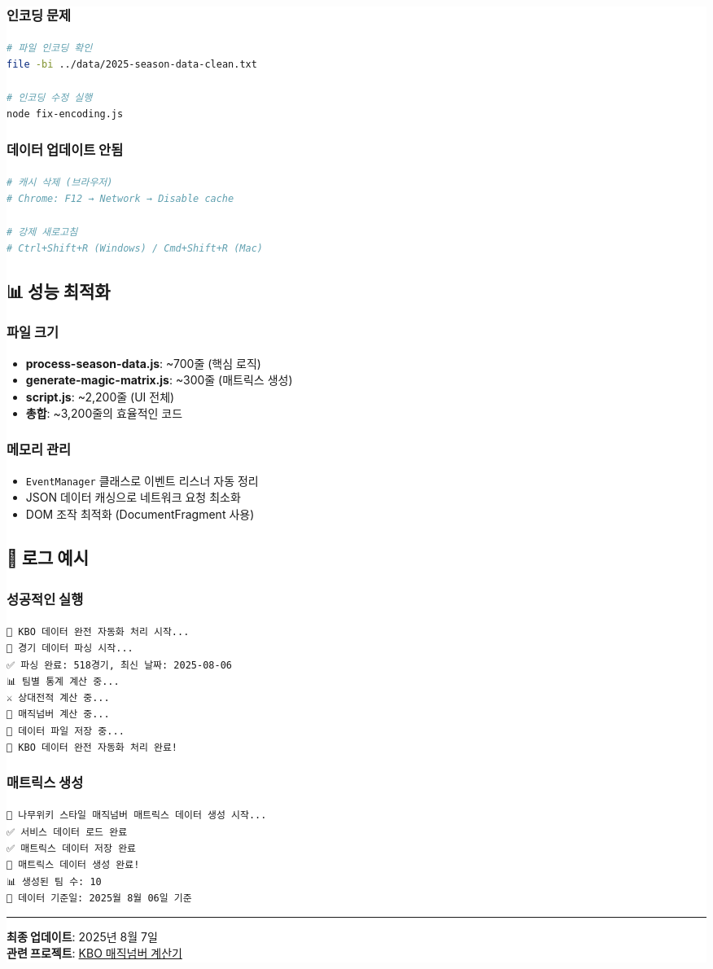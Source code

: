 ### 인코딩 문제
```bash
# 파일 인코딩 확인
file -bi ../data/2025-season-data-clean.txt

# 인코딩 수정 실행
node fix-encoding.js
```

### 데이터 업데이트 안됨
```bash
# 캐시 삭제 (브라우저)
# Chrome: F12 → Network → Disable cache

# 강제 새로고침
# Ctrl+Shift+R (Windows) / Cmd+Shift+R (Mac)
```

## 📊 성능 최적화

### 파일 크기
- **process-season-data.js**: ~700줄 (핵심 로직)
- **generate-magic-matrix.js**: ~300줄 (매트릭스 생성)
- **script.js**: ~2,200줄 (UI 전체)
- **총합**: ~3,200줄의 효율적인 코드

### 메모리 관리
- `EventManager` 클래스로 이벤트 리스너 자동 정리
- JSON 데이터 캐싱으로 네트워크 요청 최소화
- DOM 조작 최적화 (DocumentFragment 사용)

## 📝 로그 예시

### 성공적인 실행
```
🚀 KBO 데이터 완전 자동화 처리 시작...
📖 경기 데이터 파싱 시작...
✅ 파싱 완료: 518경기, 최신 날짜: 2025-08-06
📊 팀별 통계 계산 중...
⚔️ 상대전적 계산 중...
🔮 매직넘버 계산 중...
💾 데이터 파일 저장 중...
🎉 KBO 데이터 완전 자동화 처리 완료!
```

### 매트릭스 생성
```
🚀 나무위키 스타일 매직넘버 매트릭스 데이터 생성 시작...
✅ 서비스 데이터 로드 완료
✅ 매트릭스 데이터 저장 완료
🎉 매트릭스 데이터 생성 완료!
📊 생성된 팀 수: 10
📅 데이터 기준일: 2025월 8월 06일 기준
```

---
**최종 업데이트**: 2025년 8월 7일  
**관련 프로젝트**: [KBO 매직넘버 계산기](../)